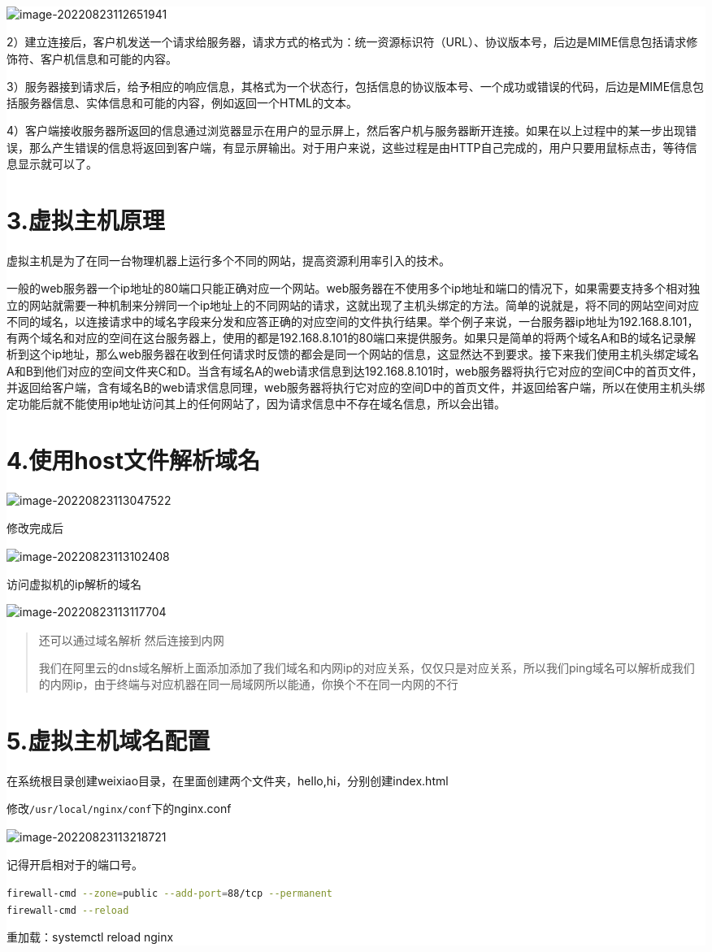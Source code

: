 ![image-20220823112651941](https://i0.hdslb.com/bfs/album/6d258d5fe8ebfeebbc20ef86409e20cf10704801.png)

2）建立连接后，客户机发送一个请求给服务器，请求方式的格式为：统一资源标识符（URL）、协议版本号，后边是MIME信息包括请求修饰符、客户机信息和可能的内容。

3）服务器接到请求后，给予相应的响应信息，其格式为一个状态行，包括信息的协议版本号、一个成功或错误的代码，后边是MIME信息包括服务器信息、实体信息和可能的内容，例如返回一个HTML的文本。

4）客户端接收服务器所返回的信息通过浏览器显示在用户的显示屏上，然后客户机与服务器断开连接。如果在以上过程中的某一步出现错误，那么产生错误的信息将返回到客户端，有显示屏输出。对于用户来说，这些过程是由HTTP自己完成的，用户只要用鼠标点击，等待信息显示就可以了。

# 3.虚拟主机原理

虚拟主机是为了在同一台物理机器上运行多个不同的网站，提高资源利用率引入的技术。

一般的web服务器一个ip地址的80端口只能正确对应一个网站。web服务器在不使用多个ip地址和端口的情况下，如果需要支持多个相对独立的网站就需要一种机制来分辨同一个ip地址上的不同网站的请求，这就出现了主机头绑定的方法。简单的说就是，将不同的网站空间对应不同的域名，以连接请求中的域名字段来分发和应答正确的对应空间的文件执行结果。举个例子来说，一台服务器ip地址为192.168.8.101，有两个域名和对应的空间在这台服务器上，使用的都是192.168.8.101的80端口来提供服务。如果只是简单的将两个域名A和B的域名记录解析到这个ip地址，那么web服务器在收到任何请求时反馈的都会是同一个网站的信息，这显然达不到要求。接下来我们使用主机头绑定域名A和B到他们对应的空间文件夹C和D。当含有域名A的web请求信息到达192.168.8.101时，web服务器将执行它对应的空间C中的首页文件，并返回给客户端，含有域名B的web请求信息同理，web服务器将执行它对应的空间D中的首页文件，并返回给客户端，所以在使用主机头绑定功能后就不能使用ip地址访问其上的任何网站了，因为请求信息中不存在域名信息，所以会出错。

# 4.使用host文件解析域名

![image-20220823113047522](https://i0.hdslb.com/bfs/album/b4887e038d6211c319fb4d1a84a1f58ecae2017d.png)

修改完成后

![image-20220823113102408](https://i0.hdslb.com/bfs/album/9536db974ec1f070f23473986edc27874356f92e.png)

访问虚拟机的ip解析的域名 

![image-20220823113117704](https://i0.hdslb.com/bfs/album/b3bda53e7ae80bac0f3955887c28b9723ff83370.png)

> 还可以通过域名解析 然后连接到内网
>
> 我们在阿里云的dns域名解析上面添加添加了我们域名和内网ip的对应关系，仅仅只是对应关系，所以我们ping域名可以解析成我们的内网ip，由于终端与对应机器在同一局域网所以能通，你换个不在同一内网的不行

# 5.虚拟主机域名配置

在系统根目录创建weixiao目录，在里面创建两个文件夹，hello,hi，分别创建index.html

修改`/usr/local/nginx/conf`下的nginx.conf

![image-20220823113218721](https://i0.hdslb.com/bfs/album/e5548c67f6ffdab742a93d6bb29b0196bd75a562.png)

记得开启相对于的端口号。

```bash
firewall-cmd --zone=public --add-port=88/tcp --permanent
firewall-cmd --reload
```

重加载：systemctl reload nginx
